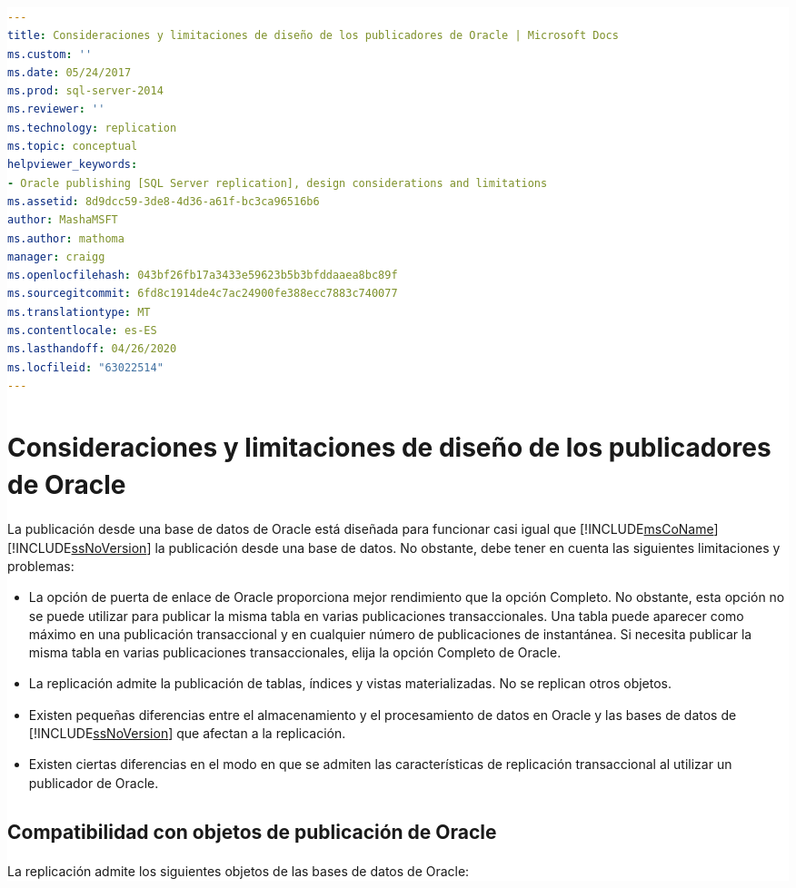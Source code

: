 ```yaml
---
title: Consideraciones y limitaciones de diseño de los publicadores de Oracle | Microsoft Docs
ms.custom: ''
ms.date: 05/24/2017
ms.prod: sql-server-2014
ms.reviewer: ''
ms.technology: replication
ms.topic: conceptual
helpviewer_keywords:
- Oracle publishing [SQL Server replication], design considerations and limitations
ms.assetid: 8d9dcc59-3de8-4d36-a61f-bc3ca96516b6
author: MashaMSFT
ms.author: mathoma
manager: craigg
ms.openlocfilehash: 043bf26fb17a3433e59623b5b3bfddaaea8bc89f
ms.sourcegitcommit: 6fd8c1914de4c7ac24900fe388ecc7883c740077
ms.translationtype: MT
ms.contentlocale: es-ES
ms.lasthandoff: 04/26/2020
ms.locfileid: "63022514"
---
```

# <a name="design-considerations-and-limitations-for-oracle-publishers"></a>Consideraciones y limitaciones de diseño de los publicadores de Oracle
  La publicación desde una base de datos de Oracle está diseñada para funcionar casi igual que [!INCLUDE[msCoName](../../../includes/msconame-md.md)] [!INCLUDE[ssNoVersion](../../../includes/ssnoversion-md.md)] la publicación desde una base de datos. No obstante, debe tener en cuenta las siguientes limitaciones y problemas:  
  
-   La opción de puerta de enlace de Oracle proporciona mejor rendimiento que la opción Completo. No obstante, esta opción no se puede utilizar para publicar la misma tabla en varias publicaciones transaccionales. Una tabla puede aparecer como máximo en una publicación transaccional y en cualquier número de publicaciones de instantánea. Si necesita publicar la misma tabla en varias publicaciones transaccionales, elija la opción Completo de Oracle.  
  
-   La replicación admite la publicación de tablas, índices y vistas materializadas. No se replican otros objetos.  
  
-   Existen pequeñas diferencias entre el almacenamiento y el procesamiento de datos en Oracle y las bases de datos de [!INCLUDE[ssNoVersion](../../../includes/ssnoversion-md.md)] que afectan a la replicación.  
  
-   Existen ciertas diferencias en el modo en que se admiten las características de replicación transaccional al utilizar un publicador de Oracle.  
  
## <a name="support-for-publishing-objects-from-oracle"></a>Compatibilidad con objetos de publicación de Oracle  
 La replicación admite los siguientes objetos de las bases de datos de Oracle:  
  